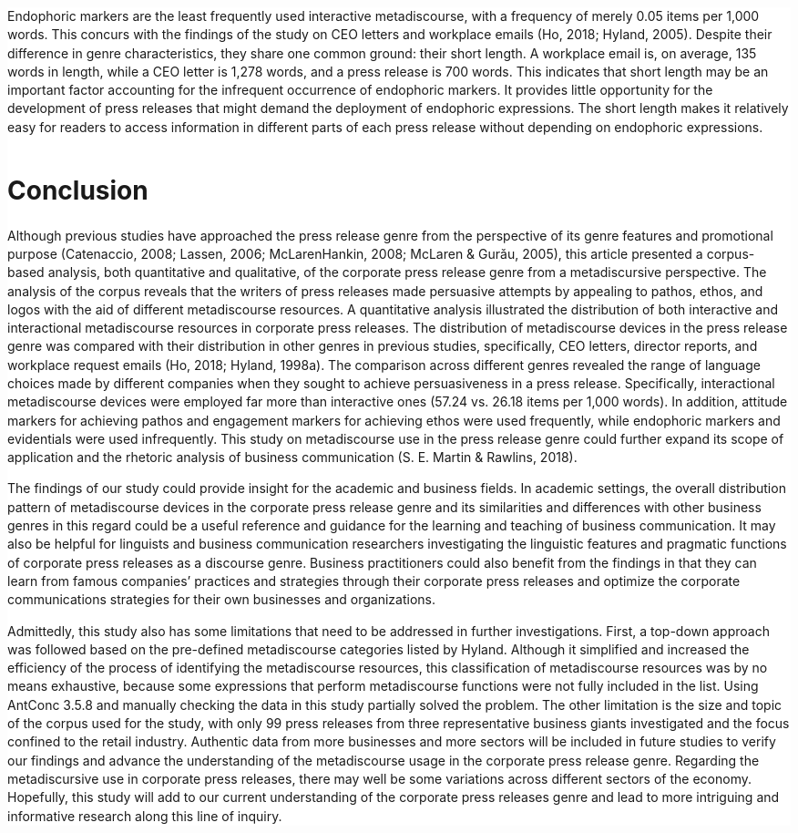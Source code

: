Endophoric markers are the least frequently used interactive metadiscourse, with a frequency of merely 0.05 items per 1,000 words. This concurs with the findings of the study on CEO letters and workplace emails (Ho, 2018; Hyland, 2005). Despite their difference in genre characteristics, they share one common ground: their short length. A workplace email is, on average, 135 words in length, while a CEO letter is 1,278 words, and a press release is 700 words. This indicates that short length may be an important factor accounting for the infrequent occurrence of endophoric markers. It provides little opportunity for the development of press releases that might demand the deployment of endophoric expressions. The short length makes it relatively easy for readers to access information in different parts of each press release without depending on endophoric expressions.

# Conclusion

Although previous studies have approached the press release genre from the perspective of its genre features and promotional purpose (Catenaccio, 2008; Lassen, 2006; McLarenHankin, 2008; McLaren & Gurǎu, 2005), this article presented a corpus-based analysis, both quantitative and qualitative, of the corporate press release genre from a metadiscursive perspective. The analysis of the corpus reveals that the writers of press releases made persuasive attempts by appealing to pathos, ethos, and logos with the aid of different metadiscourse resources. A quantitative analysis illustrated the distribution of both interactive and interactional metadiscourse resources in corporate press releases. The distribution of metadiscourse devices in the press release genre was compared with their distribution in other genres in previous studies, specifically, CEO letters, director reports, and workplace request emails (Ho, 2018; Hyland, 1998a). The comparison across different genres revealed the range of language choices made by different companies when they sought to achieve persuasiveness in a press release. Specifically, interactional metadiscourse devices were employed far more than interactive ones (57.24 vs. 26.18 items per 1,000 words). In addition, attitude markers for achieving pathos and engagement markers for achieving ethos were used frequently, while endophoric markers and evidentials were used infrequently. This study on metadiscourse use in the press release genre could further expand its scope of application and the rhetoric analysis of business communication (S. E. Martin & Rawlins, 2018).

The findings of our study could provide insight for the academic and business fields. In academic settings, the overall distribution pattern of metadiscourse devices in the corporate press release genre and its similarities and differences with other business genres in this regard could be a useful reference and guidance for the learning and teaching of business communication. It may also be helpful for linguists and business communication researchers investigating the linguistic features and pragmatic functions of corporate press releases as a discourse genre. Business practitioners could also benefit from the findings in that they can learn from famous companies’ practices and strategies through their corporate press releases and optimize the corporate communications strategies for their own businesses and organizations.

Admittedly, this study also has some limitations that need to be addressed in further investigations. First, a top-down approach was followed based on the pre-defined metadiscourse categories listed by Hyland. Although it simplified and increased the efficiency of the process of identifying the metadiscourse resources, this classification of metadiscourse resources was by no means exhaustive, because some expressions that perform metadiscourse functions were not fully included in the list. Using AntConc 3.5.8 and manually checking the data in this study partially solved the problem. The other limitation is the size and topic of the corpus used for the study, with only 99 press releases from three representative business giants investigated and the focus confined to the retail industry. Authentic data from more businesses and more sectors will be included in future studies to verify our findings and advance the understanding of the metadiscourse usage in the corporate press release genre. Regarding the metadiscursive use in corporate press releases, there may well be some variations across different sectors of the economy. Hopefully, this study will add to our current understanding of the corporate press releases genre and lead to more intriguing and informative research along this line of inquiry.
